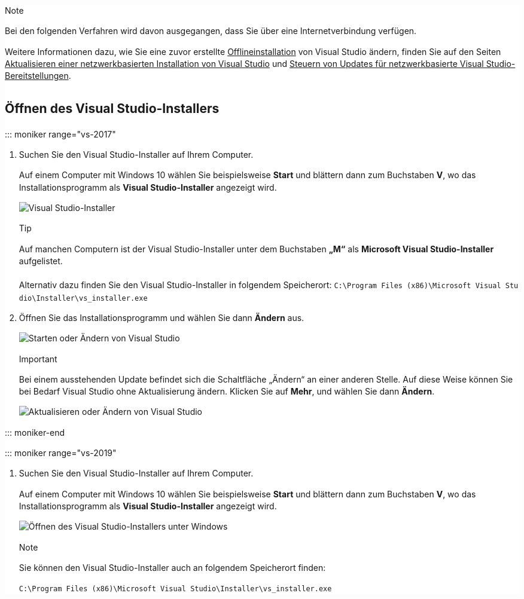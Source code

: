 >[!NOTE]
> Bei den folgenden Verfahren wird davon ausgegangen, dass Sie über eine Internetverbindung verfügen.
>
> Weitere Informationen dazu, wie Sie eine zuvor erstellte [Offlineinstallation](create-an-offline-installation-of-visual-studio.md) von Visual Studio ändern, finden Sie auf den Seiten [Aktualisieren einer netzwerkbasierten Installation von Visual Studio](update-a-network-installation-of-visual-studio.md) und [Steuern von Updates für netzwerkbasierte Visual Studio-Bereitstellungen](controlling-updates-to-visual-studio-deployments.md).

## <a name="open-the-visual-studio-installer"></a>Öffnen des Visual Studio-Installers

::: moniker range="vs-2017"

1. Suchen Sie den Visual Studio-Installer auf Ihrem Computer.

     Auf einem Computer mit Windows 10 wählen Sie beispielsweise **Start** und blättern dann zum Buchstaben **V**, wo das Installationsprogramm als **Visual Studio-Installer** angezeigt wird.

     ![Visual Studio-Installer](media/locate-the-visual-studio-installer.png "Suchen des Microsoft Visual Studio-Installers")

     >[!TIP]
     >Auf manchen Computern ist der Visual Studio-Installer unter dem Buchstaben **„M“** als **Microsoft Visual Studio-Installer** aufgelistet.<br/><br/> Alternativ dazu finden Sie den Visual Studio-Installer in folgendem Speicherort: `C:\Program Files (x86)\Microsoft Visual Studio\Installer\vs_installer.exe`

1. Öffnen Sie das Installationsprogramm und wählen Sie dann **Ändern** aus.

     ![Starten oder Ändern von Visual Studio](media/modify-visual-studio.png "Ändern von Visual Studio 2017")

     > [!IMPORTANT]
     > Bei einem ausstehenden Update befindet sich die Schaltfläche „Ändern“ an einer anderen Stelle. Auf diese Weise können Sie bei Bedarf Visual Studio ohne Aktualisierung ändern. Klicken Sie auf **Mehr**, und wählen Sie dann **Ändern**.
     >
     > ![Aktualisieren oder Ändern von Visual Studio](media/modify-or-update-visual-studio.png "Aktualisieren oder Ändern von Visual Studio 2017")

::: moniker-end

::: moniker range="vs-2019"

1. Suchen Sie den Visual Studio-Installer auf Ihrem Computer.

     Auf einem Computer mit Windows 10 wählen Sie beispielsweise **Start** und blättern dann zum Buchstaben **V**, wo das Installationsprogramm als **Visual Studio-Installer** angezeigt wird.

     ![Öffnen des Visual Studio-Installers unter Windows](media/vs-2019/vs-installer-windows-start.png "Öffnen des Visual Studio-Installers")

     > [!NOTE]
     > Sie können den Visual Studio-Installer auch an folgendem Speicherort finden:
     >
     > `C:\Program Files (x86)\Microsoft Visual Studio\Installer\vs_installer.exe`
